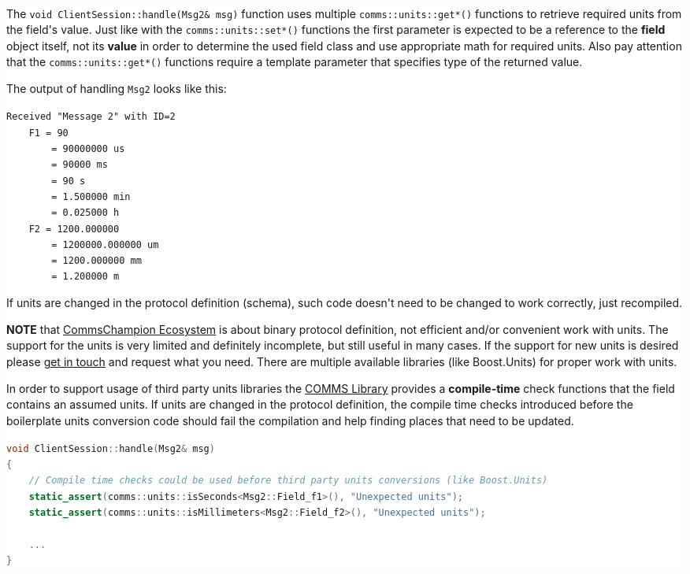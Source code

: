 The `void ClientSession::handle(Msg2& msg)` function uses multiple `comms::units::get*()` functions to
retrieve required units from the field's value. Just like with the `comms::units::set*()` functions the
first parameter is expected to be a reference to the **field** object itself, not its **value** in order
to determine the used field class and use appropriate math for required units. Also pay attention that
the `comms::units::get*()` functions require a template parameter that specifies type of the returned value.

The output of handling `Msg2` looks like this:
```
Received "Message 2" with ID=2
    F1 = 90
        = 90000000 us
        = 90000 ms
        = 90 s
        = 1.500000 min
        = 0.025000 h
    F2 = 1200.000000
        = 1200000.000000 um
        = 1200.000000 mm
        = 1.200000 m
```
If units are changed in the protocol definition (schema), such code doesn't need to be changed to work correctly, just recompiled.

**NOTE** that [CommsChampion Ecosystem](https://commschamp.github.io) is about binary protocol definition, not
efficient and/or convenient work with units. The support for the units is very limited and definitely incomplete, but
still useful in many cases.
If the support for new units is desired please [get in touch](https://commschamp.github.io/contact/) and request what you need. 
There are multiple available libraries (like Boost.Units) for proper work with units.

In order to support usage of third party units libraries the [COMMS Library](https://github.com/commschamp/comms_champion#comms-library)
provides a **compile-time** check functions that the field contains an assumed units. If units are changed in the
protocol definition, the compile time checks introduced before the boilerplate units conversion code should fail the compilation
and help finding places that need to be updated.
```cpp
void ClientSession::handle(Msg2& msg)
{
    // Compile time checks could be used before third party units conversions (like Boost.Units)
    static_assert(comms::units::isSeconds<Msg2::Field_f1>(), "Unexpected units");
    static_assert(comms::units::isMillimeters<Msg2::Field_f2>(), "Unexpected units");

    ...
}
```

